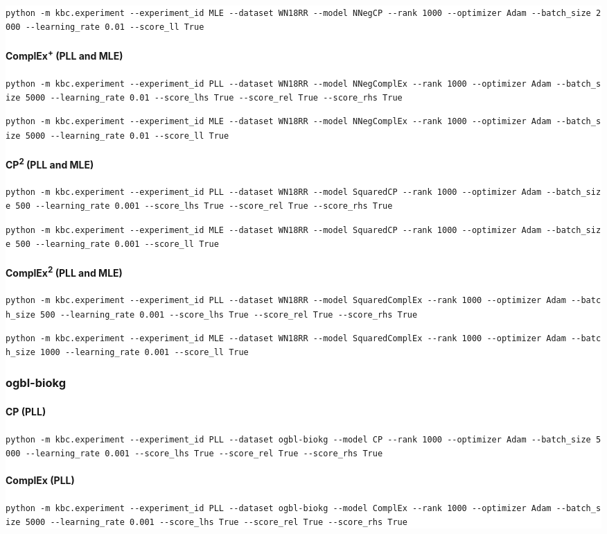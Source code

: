 ```shell
python -m kbc.experiment --experiment_id MLE --dataset WN18RR --model NNegCP --rank 1000 --optimizer Adam --batch_size 2000 --learning_rate 0.01 --score_ll True
```

#### ComplEx<sup>+</sup> (PLL and MLE)

```shell
python -m kbc.experiment --experiment_id PLL --dataset WN18RR --model NNegComplEx --rank 1000 --optimizer Adam --batch_size 5000 --learning_rate 0.01 --score_lhs True --score_rel True --score_rhs True
```

```shell
python -m kbc.experiment --experiment_id MLE --dataset WN18RR --model NNegComplEx --rank 1000 --optimizer Adam --batch_size 5000 --learning_rate 0.01 --score_ll True
```

#### CP<sup>2</sup> (PLL and MLE)

```shell
python -m kbc.experiment --experiment_id PLL --dataset WN18RR --model SquaredCP --rank 1000 --optimizer Adam --batch_size 500 --learning_rate 0.001 --score_lhs True --score_rel True --score_rhs True
```

```shell
python -m kbc.experiment --experiment_id MLE --dataset WN18RR --model SquaredCP --rank 1000 --optimizer Adam --batch_size 500 --learning_rate 0.001 --score_ll True
```

#### ComplEx<sup>2</sup> (PLL and MLE)

```shell
python -m kbc.experiment --experiment_id PLL --dataset WN18RR --model SquaredComplEx --rank 1000 --optimizer Adam --batch_size 500 --learning_rate 0.001 --score_lhs True --score_rel True --score_rhs True
```

```shell
python -m kbc.experiment --experiment_id MLE --dataset WN18RR --model SquaredComplEx --rank 1000 --optimizer Adam --batch_size 1000 --learning_rate 0.001 --score_ll True
```

### ogbl-biokg

#### CP (PLL)

```shell
python -m kbc.experiment --experiment_id PLL --dataset ogbl-biokg --model CP --rank 1000 --optimizer Adam --batch_size 5000 --learning_rate 0.001 --score_lhs True --score_rel True --score_rhs True
```

#### ComplEx (PLL)

```shell
python -m kbc.experiment --experiment_id PLL --dataset ogbl-biokg --model ComplEx --rank 1000 --optimizer Adam --batch_size 5000 --learning_rate 0.001 --score_lhs True --score_rel True --score_rhs True
```
